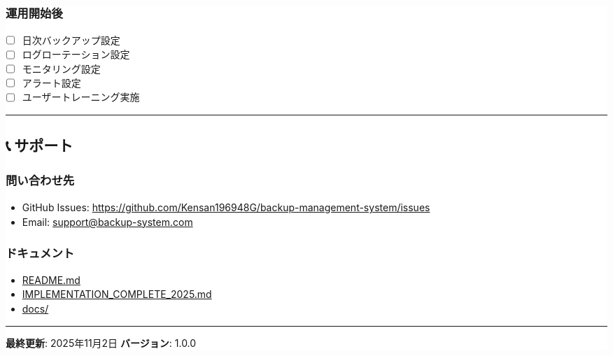 ### 運用開始後
- [ ] 日次バックアップ設定
- [ ] ログローテーション設定
- [ ] モニタリング設定
- [ ] アラート設定
- [ ] ユーザートレーニング実施

---

## 📞 サポート

### 問い合わせ先
- GitHub Issues: https://github.com/Kensan196948G/backup-management-system/issues
- Email: support@backup-system.com

### ドキュメント
- [README.md](README.md)
- [IMPLEMENTATION_COMPLETE_2025.md](IMPLEMENTATION_COMPLETE_2025.md)
- [docs/](docs/)

---

**最終更新**: 2025年11月2日
**バージョン**: 1.0.0
